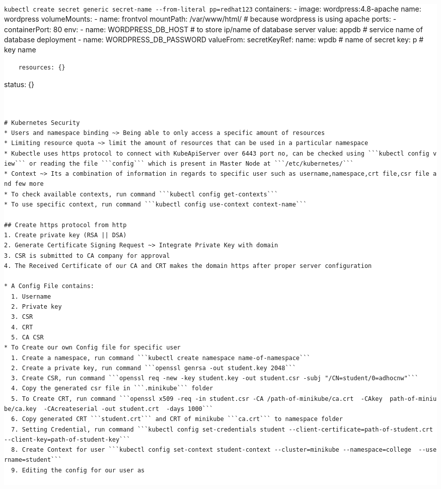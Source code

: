 ```kubectl create secret generic secret-name --from-literal pp=redhat123```
      containers:
      - image: wordpress:4.8-apache
        name: wordpress
        volumeMounts:
        - name: frontvol
          mountPath: /var/www/html/    # because wordpress is using apache
        ports:
        - containerPort: 80
        env:
        - name: WORDPRESS_DB_HOST   # to store ip/name of database server
          value: appdb   # service name of database deployment
        - name: WORDPRESS_DB_PASSWORD
          valueFrom:
            secretKeyRef:
              name: wpdb   # name of secret
              key: p    # key name

        resources: {}
status: {}
```


# Kubernetes Security
* Users and namespace binding ~> Being able to only access a specific amount of resources 
* Limiting resource quota ~> limit the amount of resources that can be used in a particular namespace
* Kubectle uses https protocol to connect with KubeApiServer over 6443 port no, can be checked using ```kubectl config view``` or reading the file ```config``` which is present in Master Node at ```/etc/kubernetes/```
* Context ~> Its a combination of information in regards to specific user such as username,namespace,crt file,csr file and few more
* To check available contexts, run command ```kubectl config get-contexts```
* To use specific context, run command ```kubectl config use-context context-name```

## Create https protocol from http
1. Create private key (RSA || DSA)
2. Generate Certificate Signing Request ~> Integrate Private Key with domain
3. CSR is submitted to CA company for approval
4. The Received Certificate of our CA and CRT makes the domain https after proper server configuration

* A Config File contains:
  1. Username
  2. Private key
  3. CSR
  4. CRT
  5. CA CSR
* To Create our own Config file for specific user
  1. Create a namespace, run command ```kubectl create namespace name-of-namespace```
  2. Create a private key, run command ```openssl genrsa -out student.key 2048```
  3. Create CSR, run command ```openssl req -new -key student.key -out student.csr -subj "/CN=student/0=adhocnw"```
  4. Copy the generated csr file in ```.minikube``` folder
  5. To Create CRT, run command ```openssl x509 -req -in student.csr -CA /path-of-minikube/ca.crt  -CAkey  path-of-miniube/ca.key  -CAcreateserial -out student.crt  -days 1000```
  6. Copy generated CRT ```student.crt``` and CRT of minikube ```ca.crt``` to namespace folder
  7. Setting Credential, run command ```kubectl config set-credentials student --client-certificate=path-of-student.crt  --client-key=path-of-student-key```
  8. Create Context for user ```kubectl config set-context student-context --cluster=minikube --namespace=college  --username=student```
  9. Editing the config for our user as 
  